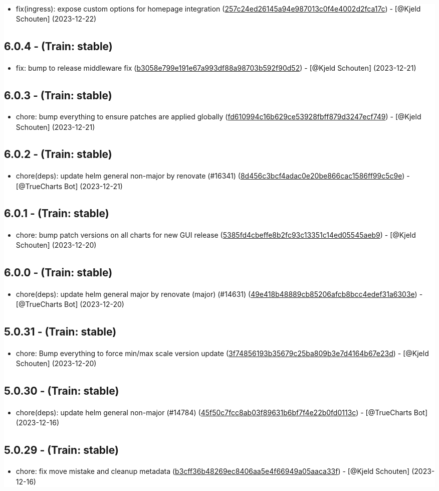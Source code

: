 - fix(ingress): expose custom options for homepage integration ([257c24ed26145a94e987013c0f4e4002d2fca17c](https://github.com/truecharts/charts/commit/257c24ed26145a94e987013c0f4e4002d2fca17c)) - [@Kjeld Schouten] (2023-12-22)

## 6.0.4 - (Train: stable)

- fix: bump to release middleware fix ([b3058e799e191e67a993df88a98703b592f90d52](https://github.com/truecharts/charts/commit/b3058e799e191e67a993df88a98703b592f90d52)) - [@Kjeld Schouten] (2023-12-21)

## 6.0.3 - (Train: stable)

- chore: bump everything to ensure patches are applied globally ([fd610994c16b629ce53928fbff879d3247ecf749](https://github.com/truecharts/charts/commit/fd610994c16b629ce53928fbff879d3247ecf749)) - [@Kjeld Schouten] (2023-12-21)

## 6.0.2 - (Train: stable)

- chore(deps): update helm general non-major by renovate (#16341) ([8d456c3bcf4adac0e20be866cac1586ff99c5c9e](https://github.com/truecharts/charts/commit/8d456c3bcf4adac0e20be866cac1586ff99c5c9e)) - [@TrueCharts Bot] (2023-12-21)

## 6.0.1 - (Train: stable)

- chore: bump patch versions on all charts for new GUI release ([5385fd4cbeffe8b2fc93c13351c14ed05545aeb9](https://github.com/truecharts/charts/commit/5385fd4cbeffe8b2fc93c13351c14ed05545aeb9)) - [@Kjeld Schouten] (2023-12-20)

## 6.0.0 - (Train: stable)

- chore(deps): update helm general major by renovate (major) (#14631) ([49e418b48889cb85206afcb8bcc4edef31a6303e](https://github.com/truecharts/charts/commit/49e418b48889cb85206afcb8bcc4edef31a6303e)) - [@TrueCharts Bot] (2023-12-20)

## 5.0.31 - (Train: stable)

- chore: Bump everything to force min/max scale version update ([3f74856193b35679c25ba809b3e7d4164b67e23d](https://github.com/truecharts/charts/commit/3f74856193b35679c25ba809b3e7d4164b67e23d)) - [@Kjeld Schouten] (2023-12-20)

## 5.0.30 - (Train: stable)

- chore(deps): update helm general non-major (#14784) ([45f50c7fcc8ab03f89631b6bf7f4e22b0fd0113c](https://github.com/truecharts/charts/commit/45f50c7fcc8ab03f89631b6bf7f4e22b0fd0113c)) - [@TrueCharts Bot] (2023-12-16)

## 5.0.29 - (Train: stable)

- chore: fix move mistake and cleanup metadata ([b3cff36b48269ec8406aa5e4f66949a05aaca33f](https://github.com/truecharts/charts/commit/b3cff36b48269ec8406aa5e4f66949a05aaca33f)) - [@Kjeld Schouten] (2023-12-16)
